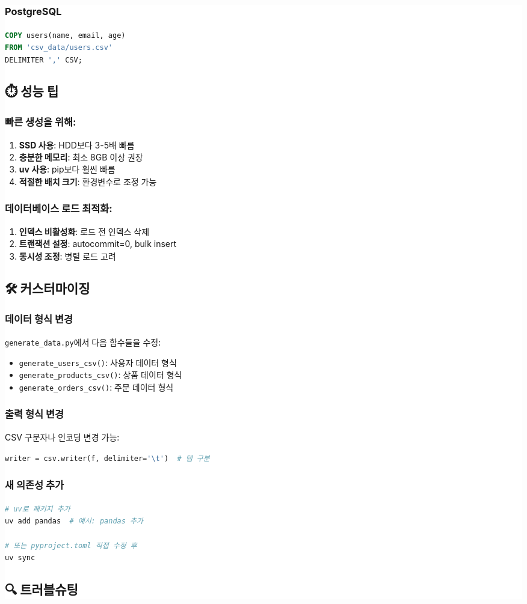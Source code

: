 ### PostgreSQL

```sql
COPY users(name, email, age)
FROM 'csv_data/users.csv'
DELIMITER ',' CSV;
```

## ⏱️ 성능 팁

### 빠른 생성을 위해:

1. **SSD 사용**: HDD보다 3-5배 빠름
2. **충분한 메모리**: 최소 8GB 이상 권장
3. **uv 사용**: pip보다 훨씬 빠름
4. **적절한 배치 크기**: 환경변수로 조정 가능

### 데이터베이스 로드 최적화:

1. **인덱스 비활성화**: 로드 전 인덱스 삭제
2. **트랜잭션 설정**: autocommit=0, bulk insert
3. **동시성 조정**: 병렬 로드 고려

## 🛠️ 커스터마이징

### 데이터 형식 변경

`generate_data.py`에서 다음 함수들을 수정:

- `generate_users_csv()`: 사용자 데이터 형식
- `generate_products_csv()`: 상품 데이터 형식
- `generate_orders_csv()`: 주문 데이터 형식

### 출력 형식 변경

CSV 구분자나 인코딩 변경 가능:

```python
writer = csv.writer(f, delimiter='\t')  # 탭 구분
```

### 새 의존성 추가

```bash
# uv로 패키지 추가
uv add pandas  # 예시: pandas 추가

# 또는 pyproject.toml 직접 수정 후
uv sync
```

## 🔍 트러블슈팅
